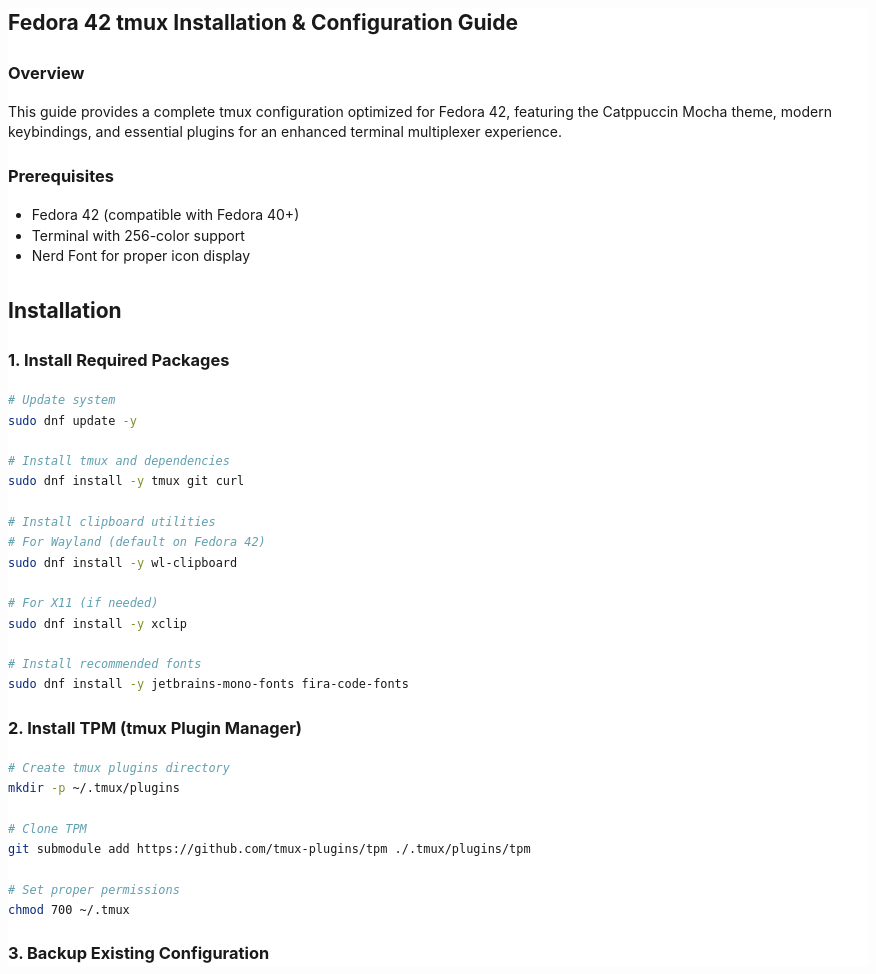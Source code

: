 ## Fedora 42 tmux Installation & Configuration Guide

### Overview

This guide provides a complete tmux configuration optimized for Fedora 42, featuring the Catppuccin Mocha theme, modern keybindings, and essential plugins for an enhanced terminal multiplexer experience.

### Prerequisites

- Fedora 42 (compatible with Fedora 40+)
- Terminal with 256-color support
- Nerd Font for proper icon display

## Installation

### 1. Install Required Packages

```bash
# Update system
sudo dnf update -y

# Install tmux and dependencies
sudo dnf install -y tmux git curl

# Install clipboard utilities
# For Wayland (default on Fedora 42)
sudo dnf install -y wl-clipboard

# For X11 (if needed)
sudo dnf install -y xclip

# Install recommended fonts
sudo dnf install -y jetbrains-mono-fonts fira-code-fonts
```

### 2. Install TPM (tmux Plugin Manager)

```bash
# Create tmux plugins directory
mkdir -p ~/.tmux/plugins

# Clone TPM
git submodule add https://github.com/tmux-plugins/tpm ./.tmux/plugins/tpm

# Set proper permissions
chmod 700 ~/.tmux
```

### 3. Backup Existing Configuration
